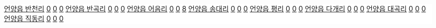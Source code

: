 
  <tr class="item">
    <td><a href="울산광역시울주군언양읍반천리">언양읍 반천리</a></td>
    <td><a href="울산광역시울주군언양읍반천리">0</a></td>
    <td><a href="울산광역시울주군언양읍반천리">0</a></td>
    <td><a href="울산광역시울주군언양읍반천리">0</a></td>
  </tr>
    

  <tr class="item">
    <td><a href="울산광역시울주군언양읍반곡리">언양읍 반곡리</a></td>
    <td><a href="울산광역시울주군언양읍반곡리">0</a></td>
    <td><a href="울산광역시울주군언양읍반곡리">0</a></td>
    <td><a href="울산광역시울주군언양읍반곡리">0</a></td>
  </tr>
    

  <tr class="item">
    <td><a href="울산광역시울주군언양읍어음리">언양읍 어음리</a></td>
    <td><a href="울산광역시울주군언양읍어음리">0</a></td>
    <td><a href="울산광역시울주군언양읍어음리">0</a></td>
    <td><a href="울산광역시울주군언양읍어음리">8</a></td>
  </tr>
    

  <tr class="item">
    <td><a href="울산광역시울주군언양읍송대리">언양읍 송대리</a></td>
    <td><a href="울산광역시울주군언양읍송대리">0</a></td>
    <td><a href="울산광역시울주군언양읍송대리">0</a></td>
    <td><a href="울산광역시울주군언양읍송대리">0</a></td>
  </tr>
    

  <tr class="item">
    <td><a href="울산광역시울주군언양읍평리">언양읍 평리</a></td>
    <td><a href="울산광역시울주군언양읍평리">0</a></td>
    <td><a href="울산광역시울주군언양읍평리">0</a></td>
    <td><a href="울산광역시울주군언양읍평리">0</a></td>
  </tr>
    

  <tr class="item">
    <td><a href="울산광역시울주군언양읍다개리">언양읍 다개리</a></td>
    <td><a href="울산광역시울주군언양읍다개리">0</a></td>
    <td><a href="울산광역시울주군언양읍다개리">0</a></td>
    <td><a href="울산광역시울주군언양읍다개리">0</a></td>
  </tr>
    

  <tr class="item">
    <td><a href="울산광역시울주군언양읍대곡리">언양읍 대곡리</a></td>
    <td><a href="울산광역시울주군언양읍대곡리">0</a></td>
    <td><a href="울산광역시울주군언양읍대곡리">0</a></td>
    <td><a href="울산광역시울주군언양읍대곡리">0</a></td>
  </tr>
    

  <tr class="item">
    <td><a href="울산광역시울주군언양읍직동리">언양읍 직동리</a></td>
    <td><a href="울산광역시울주군언양읍직동리">0</a></td>
    <td><a href="울산광역시울주군언양읍직동리">0</a></td>
    <td><a href="울산광역시울주군언양읍직동리">0</a></td>
  </tr>
    